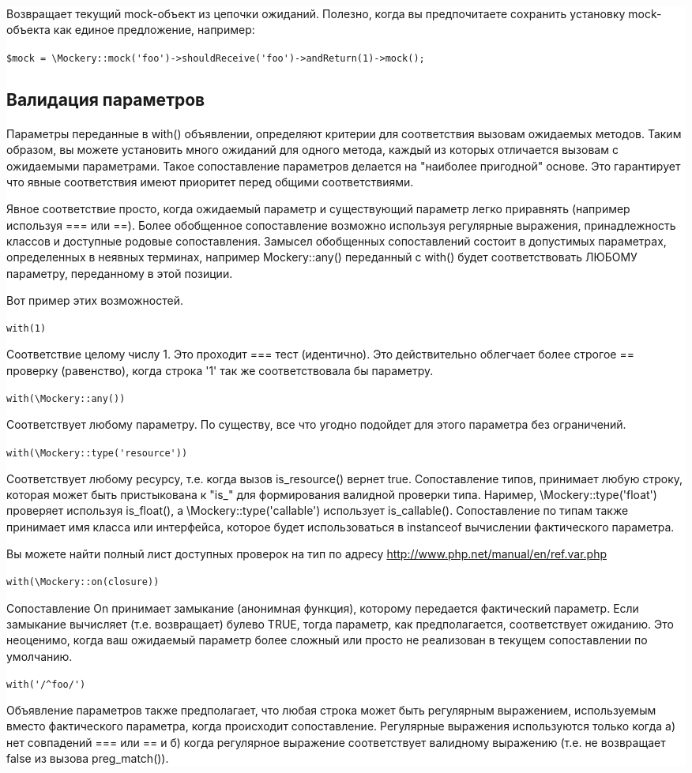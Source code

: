 Возвращает текущий mock-объект из цепочки ожиданий. Полезно, когда вы
предпочитаете сохранить установку mock-объекта как единое предложение, например:

    $mock = \Mockery::mock('foo')->shouldReceive('foo')->andReturn(1)->mock();

Валидация параметров
-------------------

Параметры переданные в with() объявлении, определяют критерии для соответствия
вызовам ожидаемых методов. Таким образом, вы можете установить много ожиданий для
одного метода, каждый из которых отличается вызовам с ожидаемыми параметрами.
Такое сопоставление параметров делается на "наиболее пригодной" основе. Это
гарантирует что явные соответствия имеют приоритет перед общими соответствиями.

Явное соответствие просто, когда ожидаемый параметр и существующий параметр 
легко приравнять (например используя === или ==). Более обобщенное сопоставление
возможно используя регулярные выражения, принадлежность классов и доступные родовые 
сопоставления.  Замысел обобщенных сопоставлений состоит в допустимых параметрах,
определенных в неявных терминах, например Mockery::any() переданный с with() 
будет соответствовать ЛЮБОМУ параметру, переданному в этой позиции.

Вот пример этих возможностей.

    with(1)

Соответствие целому числу 1. Это проходит === тест (идентично). Это действительно
облегчает более строгое == проверку (равенство), когда строка '1' так же соответствовала
бы параметру.

    with(\Mockery::any())

Соответствует любому параметру. По существу, все что угодно подойдет для этого 
параметра без ограничений.

    with(\Mockery::type('resource'))

Соответствует любому ресурсу, т.е. когда вызов is_resource() вернет true. 
Сопоставление типов, принимает любую строку, которая может быть пристыкована к 
"is_" для формирования валидной проверки типа. Наример, \Mockery::type('float') 
проверяет используя is_float(), а \Mockery::type('callable') использует is_callable(). 
Сопоставление по типам также принимает имя класса или интерфейса, которое будет 
использоваться в instanceof вычислении фактического параметра.

Вы можете найти полный лист доступных проверок на тип по адресу
http://www.php.net/manual/en/ref.var.php

    with(\Mockery::on(closure))

Сопоставление On принимает замыкание (анонимная функция), которому передается 
фактический параметр. Если замыкание вычисляет (т.е. возвращает) булево
TRUE, тогда параметр, как предполагается, соответствует ожиданию. Это неоценимо, 
когда ваш ожидаемый параметр более сложный или просто не реализован в текущем
сопоставлении по умолчанию.

    with('/^foo/')

Объявление параметров также предполагает, что любая строка может быть регулярным
выражением, используемым вместо фактического параметра, когда происходит сопоставление.
Регулярные выражения используются только когда а) нет совпадений === или ==
и б) когда регулярное выражение соответствует валидному выражению (т.е. не 
возвращает false из вызова preg_match()).
